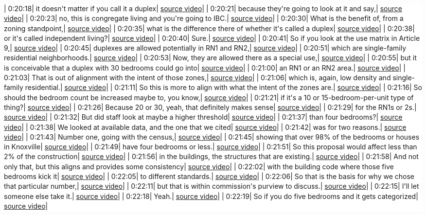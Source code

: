 | 0:20:18| it doesn't matter if you call it a duplex| [source video](https://archive.org/details/planning-r-399-240409-agenda-review?start=1218)|
| 0:20:21| because they're going to look at it and say,| [source video](https://archive.org/details/planning-r-399-240409-agenda-review?start=1221)|
| 0:20:23| no, this is congregate living and you're going to IBC.| [source video](https://archive.org/details/planning-r-399-240409-agenda-review?start=1223)|
| 0:20:30| What is the benefit of, from a zoning standpoint,| [source video](https://archive.org/details/planning-r-399-240409-agenda-review?start=1230)|
| 0:20:35| what is the difference there of whether it's called a duplex| [source video](https://archive.org/details/planning-r-399-240409-agenda-review?start=1235)|
| 0:20:38| or it's called independent living?| [source video](https://archive.org/details/planning-r-399-240409-agenda-review?start=1238)|
| 0:20:40| Sure.| [source video](https://archive.org/details/planning-r-399-240409-agenda-review?start=1240)|
| 0:20:41| So if you look at the use matrix in Article 9,| [source video](https://archive.org/details/planning-r-399-240409-agenda-review?start=1241)|
| 0:20:45| duplexes are allowed potentially in RN1 and RN2,| [source video](https://archive.org/details/planning-r-399-240409-agenda-review?start=1245)|
| 0:20:51| which are single-family residential neighborhoods.| [source video](https://archive.org/details/planning-r-399-240409-agenda-review?start=1251)|
| 0:20:53| Now, they are allowed there as a special use,| [source video](https://archive.org/details/planning-r-399-240409-agenda-review?start=1253)|
| 0:20:55| but it is conceivable that a duplex with 30 bedrooms could go into| [source video](https://archive.org/details/planning-r-399-240409-agenda-review?start=1255)|
| 0:21:00| an RN1 or an RN2 area.| [source video](https://archive.org/details/planning-r-399-240409-agenda-review?start=1260)|
| 0:21:03| That is out of alignment with the intent of those zones,| [source video](https://archive.org/details/planning-r-399-240409-agenda-review?start=1263)|
| 0:21:06| which is, again, low density and single-family residential.| [source video](https://archive.org/details/planning-r-399-240409-agenda-review?start=1266)|
| 0:21:11| So this is more to align with what the intent of the zones are.| [source video](https://archive.org/details/planning-r-399-240409-agenda-review?start=1271)|
| 0:21:16| So should the bedroom count be increased maybe to, you know,| [source video](https://archive.org/details/planning-r-399-240409-agenda-review?start=1276)|
| 0:21:21| if it's a 10 or 15-bedroom-per-unit type of thing?| [source video](https://archive.org/details/planning-r-399-240409-agenda-review?start=1281)|
| 0:21:26| Because 20 or 30, yeah, that definitely makes sense| [source video](https://archive.org/details/planning-r-399-240409-agenda-review?start=1286)|
| 0:21:29| for the RN1s or 2s.| [source video](https://archive.org/details/planning-r-399-240409-agenda-review?start=1289)|
| 0:21:32| But did staff look at maybe a higher threshold| [source video](https://archive.org/details/planning-r-399-240409-agenda-review?start=1292)|
| 0:21:37| than four bedrooms?| [source video](https://archive.org/details/planning-r-399-240409-agenda-review?start=1297)|
| 0:21:38| We looked at available data, and the one that we cited| [source video](https://archive.org/details/planning-r-399-240409-agenda-review?start=1298)|
| 0:21:42| was for two reasons.| [source video](https://archive.org/details/planning-r-399-240409-agenda-review?start=1302)|
| 0:21:43| Number one, going with the census,| [source video](https://archive.org/details/planning-r-399-240409-agenda-review?start=1303)|
| 0:21:45| showing that over 98% of the bedrooms or houses in Knoxville| [source video](https://archive.org/details/planning-r-399-240409-agenda-review?start=1305)|
| 0:21:49| have four bedrooms or less.| [source video](https://archive.org/details/planning-r-399-240409-agenda-review?start=1309)|
| 0:21:51| So this proposal would affect less than 2% of the construction| [source video](https://archive.org/details/planning-r-399-240409-agenda-review?start=1311)|
| 0:21:56| in the buildings, the structures that are existing.| [source video](https://archive.org/details/planning-r-399-240409-agenda-review?start=1316)|
| 0:21:58| And not only that, but this aligns and provides some consistency| [source video](https://archive.org/details/planning-r-399-240409-agenda-review?start=1318)|
| 0:22:02| with the building code where those five bedrooms kick it| [source video](https://archive.org/details/planning-r-399-240409-agenda-review?start=1322)|
| 0:22:05| to different standards.| [source video](https://archive.org/details/planning-r-399-240409-agenda-review?start=1325)|
| 0:22:06| So that is the basis for why we chose that particular number,| [source video](https://archive.org/details/planning-r-399-240409-agenda-review?start=1326)|
| 0:22:11| but that is within commission's purview to discuss.| [source video](https://archive.org/details/planning-r-399-240409-agenda-review?start=1331)|
| 0:22:15| I'll let someone else take it.| [source video](https://archive.org/details/planning-r-399-240409-agenda-review?start=1335)|
| 0:22:18| Yeah.| [source video](https://archive.org/details/planning-r-399-240409-agenda-review?start=1338)|
| 0:22:19| So if you do five bedrooms and it gets categorized| [source video](https://archive.org/details/planning-r-399-240409-agenda-review?start=1339)|